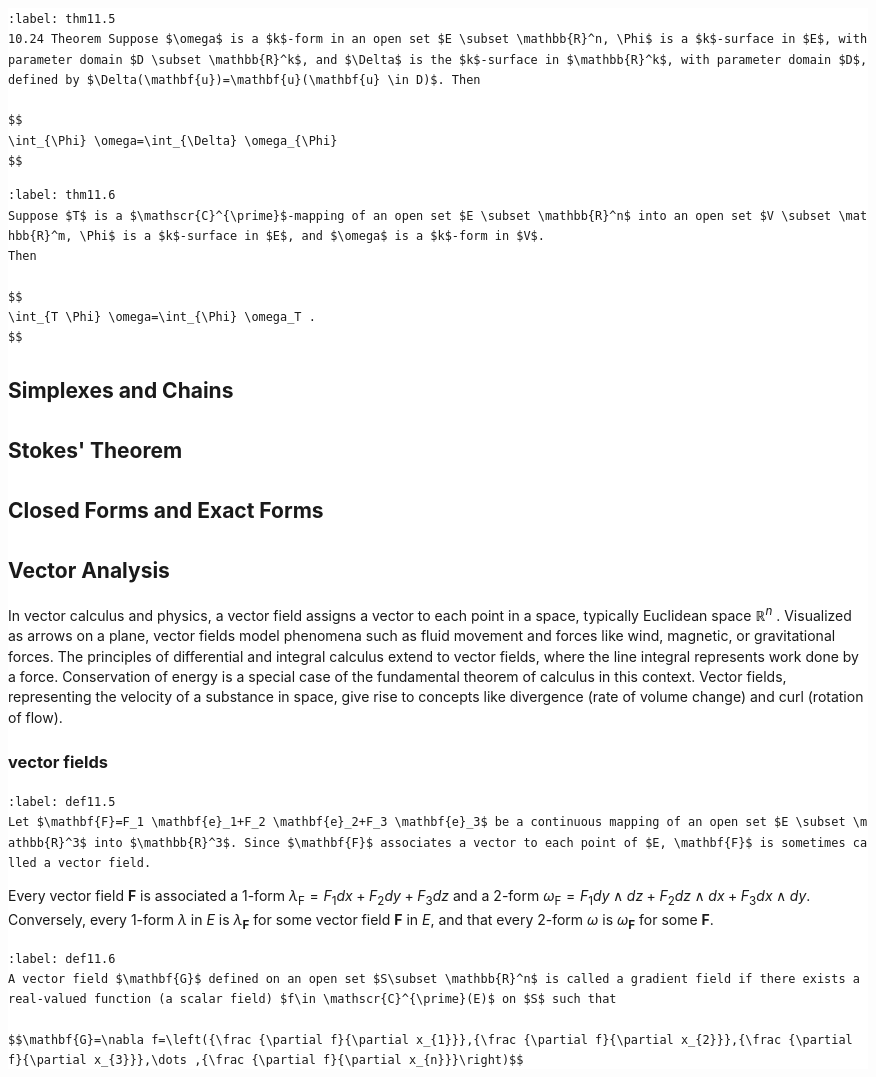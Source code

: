 ````{prf:theorem}
:label: thm11.5
10.24 Theorem Suppose $\omega$ is a $k$-form in an open set $E \subset \mathbb{R}^n, \Phi$ is a $k$-surface in $E$, with parameter domain $D \subset \mathbb{R}^k$, and $\Delta$ is the $k$-surface in $\mathbb{R}^k$, with parameter domain $D$, defined by $\Delta(\mathbf{u})=\mathbf{u}(\mathbf{u} \in D)$. Then

$$
\int_{\Phi} \omega=\int_{\Delta} \omega_{\Phi}
$$
````
````{prf:theorem}
:label: thm11.6
Suppose $T$ is a $\mathscr{C}^{\prime}$-mapping of an open set $E \subset \mathbb{R}^n$ into an open set $V \subset \mathbb{R}^m, \Phi$ is a $k$-surface in $E$, and $\omega$ is a $k$-form in $V$.
Then

$$
\int_{T \Phi} \omega=\int_{\Phi} \omega_T .
$$
````

## Simplexes and Chains 
## Stokes' Theorem 
## Closed Forms and Exact Forms 

## Vector Analysis
In vector calculus and physics, a vector field assigns a vector to each point in a space, typically Euclidean space $\mathbb{R}^n$ . Visualized as arrows on a plane, vector fields model phenomena such as fluid movement and forces like wind, magnetic, or gravitational forces. The principles of differential and integral calculus extend to vector fields, where the line integral represents work done by a force. Conservation of energy is a special case of the fundamental theorem of calculus in this context. Vector fields, representing the velocity of a substance in space, give rise to concepts like divergence (rate of volume change) and curl (rotation of flow).

### vector fields
````{prf:definition} Vector fields
:label: def11.5
Let $\mathbf{F}=F_1 \mathbf{e}_1+F_2 \mathbf{e}_2+F_3 \mathbf{e}_3$ be a continuous mapping of an open set $E \subset \mathbb{R}^3$ into $\mathbb{R}^3$. Since $\mathbf{F}$ associates a vector to each point of $E, \mathbf{F}$ is sometimes called a vector field. 
````

Every vector field $\mathbf{F}$ is associated a 1-form $\lambda_{\mathrm{F}}=F_1 d x+F_2 dy+F_3 dz$ and a 2-form $\omega_{\mathrm{F}}=F_1 dy \wedge dz+F_2 dz \wedge d x+F_3 dx \wedge dy$. Conversely, every 1-form $\lambda$ in $E$ is $\lambda_{\mathbf{F}}$ for some vector field $\mathbf{F}$ in $E$, and that every 2-form $\omega$ is $\omega_{\mathbf{F}}$ for some $\mathbf{F}$. 

````{prf:definition} gradient field
:label: def11.6
A vector field $\mathbf{G}$ defined on an open set $S\subset \mathbb{R}^n$ is called a gradient field if there exists a real-valued function (a scalar field) $f\in \mathscr{C}^{\prime}(E)$ on $S$ such that

$$\mathbf{G}=\nabla f=\left({\frac {\partial f}{\partial x_{1}}},{\frac {\partial f}{\partial x_{2}}},{\frac {\partial f}{\partial x_{3}}},\dots ,{\frac {\partial f}{\partial x_{n}}}\right)$$
````
